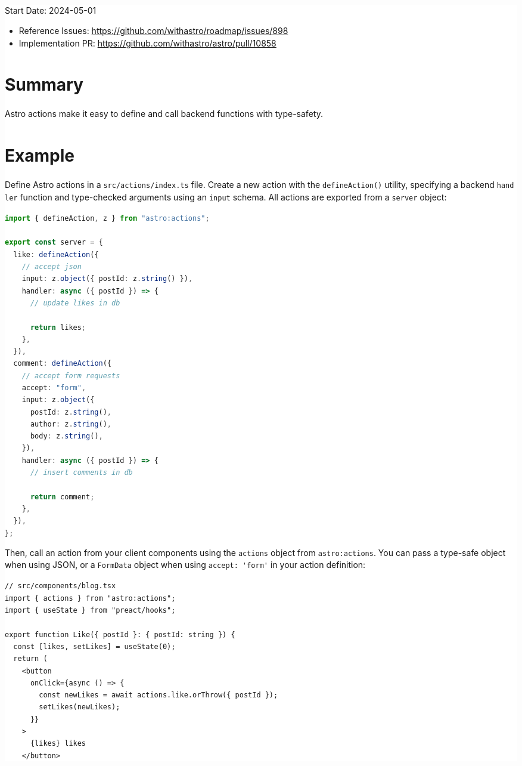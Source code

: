 Start Date: 2024-05-01

- Reference Issues: https://github.com/withastro/roadmap/issues/898
- Implementation PR: https://github.com/withastro/astro/pull/10858

# Summary

Astro actions make it easy to define and call backend functions with type-safety.

# Example

Define Astro actions in a `src/actions/index.ts` file. Create a new action with the `defineAction()` utility, specifying a backend `handler` function and type-checked arguments using an `input` schema. All actions are exported from a `server` object:

```ts
import { defineAction, z } from "astro:actions";

export const server = {
  like: defineAction({
    // accept json
    input: z.object({ postId: z.string() }),
    handler: async ({ postId }) => {
      // update likes in db

      return likes;
    },
  }),
  comment: defineAction({
    // accept form requests
    accept: "form",
    input: z.object({
      postId: z.string(),
      author: z.string(),
      body: z.string(),
    }),
    handler: async ({ postId }) => {
      // insert comments in db

      return comment;
    },
  }),
};
```

Then, call an action from your client components using the `actions` object from `astro:actions`. You can pass a type-safe object when using JSON, or a `FormData` object when using `accept: 'form'` in your action definition:

```tsx
// src/components/blog.tsx
import { actions } from "astro:actions";
import { useState } from "preact/hooks";

export function Like({ postId }: { postId: string }) {
  const [likes, setLikes] = useState(0);
  return (
    <button
      onClick={async () => {
        const newLikes = await actions.like.orThrow({ postId });
        setLikes(newLikes);
      }}
    >
      {likes} likes
    </button>
```